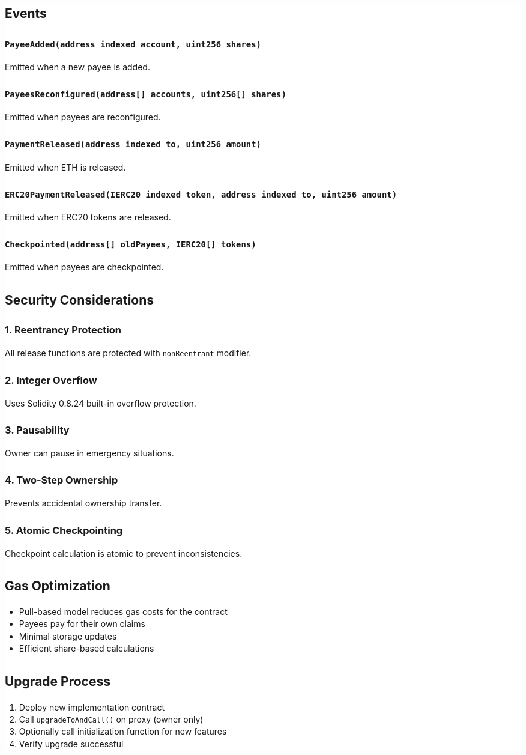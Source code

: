 ## Events

### `PayeeAdded(address indexed account, uint256 shares)`
Emitted when a new payee is added.

### `PayeesReconfigured(address[] accounts, uint256[] shares)`
Emitted when payees are reconfigured.

### `PaymentReleased(address indexed to, uint256 amount)`
Emitted when ETH is released.

### `ERC20PaymentReleased(IERC20 indexed token, address indexed to, uint256 amount)`
Emitted when ERC20 tokens are released.

### `Checkpointed(address[] oldPayees, IERC20[] tokens)`
Emitted when payees are checkpointed.

## Security Considerations

### 1. Reentrancy Protection
All release functions are protected with `nonReentrant` modifier.

### 2. Integer Overflow
Uses Solidity 0.8.24 built-in overflow protection.

### 3. Pausability
Owner can pause in emergency situations.

### 4. Two-Step Ownership
Prevents accidental ownership transfer.

### 5. Atomic Checkpointing
Checkpoint calculation is atomic to prevent inconsistencies.

## Gas Optimization

- Pull-based model reduces gas costs for the contract
- Payees pay for their own claims
- Minimal storage updates
- Efficient share-based calculations

## Upgrade Process

1. Deploy new implementation contract
2. Call `upgradeToAndCall()` on proxy (owner only)
3. Optionally call initialization function for new features
4. Verify upgrade successful
